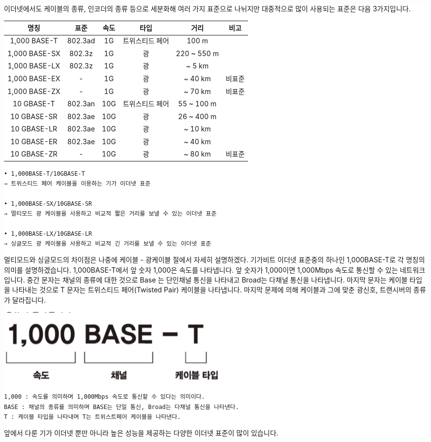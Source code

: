 이더넷에서도 케이블의 종류, 인코더의 종류 등으로 세분화해 여러 가지 표준으로 나뉘지만 대중적으로 많이 사용되는 표준은 다음 3가지입니다.

|     명칭      |  표준   | 속도 |      타입       |    거리     |  비고  |
| :-----------: | :-----: | :--: | :-------------: | :---------: | :----: |
| 1,000 BASE-T  | 802.3ad |  1G  | 트위스티드 페어 |    100 m    |        |
| 1,000 BASE-SX | 802.3z  |  1G  |       광        | 220 ~ 550 m |        |
| 1,000 BASE-LX | 802.3z  |  1G  |       광        |   ~ 5 km    |        |
| 1,000 BASE-EX |    -    |  1G  |       광        |   ~ 40 km   | 비표준 |
| 1,000 BASE-ZX |    -    |  1G  |       광        |   ~ 70 km   | 비표준 |
|  10 GBASE-T   | 802.3an | 10G  | 트위스티드 페어 | 55 ~ 100 m  |        |
|  10 GBASE-SR  | 802.3ae | 10G  |       광        | 26 ~ 400 m  |        |
|  10 GBASE-LR  | 802.3ae | 10G  |       광        |   ~ 10 km   |        |
|  10 GBASE-ER  | 802.3ae | 10G  |       광        |   ~ 40 km   |        |
|  10 GBASE-ZR  |    -    | 10G  |       광        |   ~ 80 km   | 비표준 |

```
• 1,000BASE-T/10GBASE-T
⇒ 트위스티드 페어 케이블을 이용하는 기가 이더넷 표준

• 1,000BASE-SX/10GBASE-SR
⇒ 멀티모드 광 케이블을 사용하고 비교적 짧은 거리를 보낼 수 있는 이더넷 표준

• 1,000BASE-LX/10GBASE-LR
⇒ 싱글모드 광 케이블을 사용하고 비교적 긴 거리를 보낼 수 있는 이더넷 표준
```

멀티모드와 싱글모드의 차이점은 나중에 케이블 - 광케이블 절에서 자세히 설명하겠다. 기가비트 이더넷 표준중의 하나인 1,000BASE-T로 각 명칭의 의미를 설명하겠습니다. 1,000BASE-T에서 앞 숫자 1,000은 속도를 나타냅니다. 앞 숫자가 1,000이면 1,000Mbps 속도로 통신할 수 있는 네트워크 입니다. 중간 문자는 채널의 종류에 대한 것으로 Base 는 단인채널 통신을 나타내고 Broad는 다채널 통신을 나타냅니다. 마지막 문자는 케이블 타입을 나타내는 것으로 T 문자는 트위스티드 페어(Twisted Pair) 케이블을 나타냅니다. 마지막 문제에 의해 케이블과 그에 맞춘 광신호, 트랜시버의 종류가 달라집니다.

![alt text](./image/image23.png)

```
1,000 : 속도를 의미하며 1,000Mbps 속도로 통신할 수 있다는 의미이다.
BASE : 채널의 종류를 의미하며 BASE는 단일 통신, Broad는 다채널 통신을 나타낸다.
T : 케이블 타입을 나타내며 T는 트위스트페어 케이블을 나타낸다.
```

앞에서 다룬 기가 이더넷 뿐만 아니라 높은 성능을 제공하는 다양한 이더넷 표준이 많이 있습니다.
